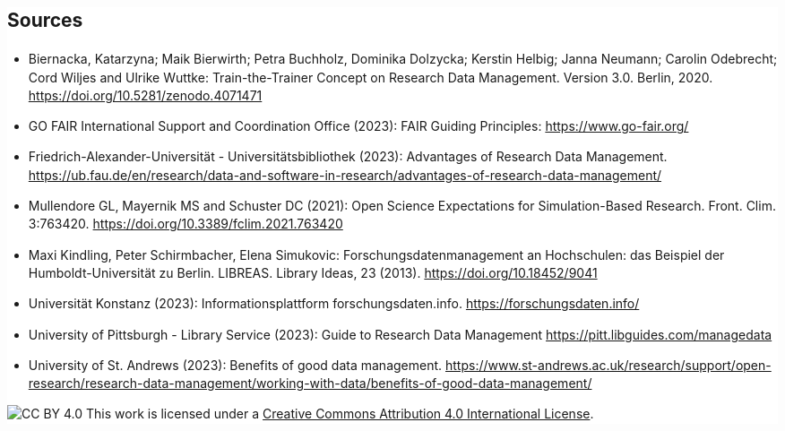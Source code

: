 ## Sources 

* Biernacka, Katarzyna; Maik Bierwirth; Petra Buchholz, Dominika Dolzycka; Kerstin Helbig; Janna Neumann; Carolin Odebrecht; Cord Wiljes and Ulrike Wuttke:
  Train-the-Trainer Concept on Research Data Management.
  Version 3.0.
  Berlin, 2020.
  https://doi.org/10.5281/zenodo.4071471

* GO FAIR International Support and Coordination Office (2023): FAIR Guiding Principles:
  https://www.go-fair.org/

* Friedrich-Alexander-Universität - Universitätsbibliothek (2023): Advantages of Research Data Management.
    https://ub.fau.de/en/research/data-and-software-in-research/advantages-of-research-data-management/

* Mullendore GL, Mayernik MS and Schuster DC (2021): 
    Open Science Expectations for Simulation-Based Research. 
    Front. Clim. 3:763420. https://doi.org/10.3389/fclim.2021.763420

* Maxi Kindling, Peter Schirmbacher, Elena Simukovic:
  Forschungsdatenmanagement an Hochschulen:
  das Beispiel der Humboldt-Universität zu Berlin.
  LIBREAS.
  Library Ideas, 23 (2013).
  https://doi.org/10.18452/9041 

* Universität Konstanz (2023): Informationsplattform forschungsdaten.info. 
    https://forschungsdaten.info/

* University of Pittsburgh - Library Service (2023): Guide to Research Data Management
    https://pitt.libguides.com/managedata

* University of St. Andrews (2023): Benefits of good data management. 
    https://www.st-andrews.ac.uk/research/support/open-research/research-data-management/working-with-data/benefits-of-good-data-management/


![CC BY 4.0](https://i.creativecommons.org/l/by/4.0/88x31.png) This work is licensed under a [Creative Commons Attribution 4.0 International License](http://creativecommons.org/licenses/by/4.0/). 


